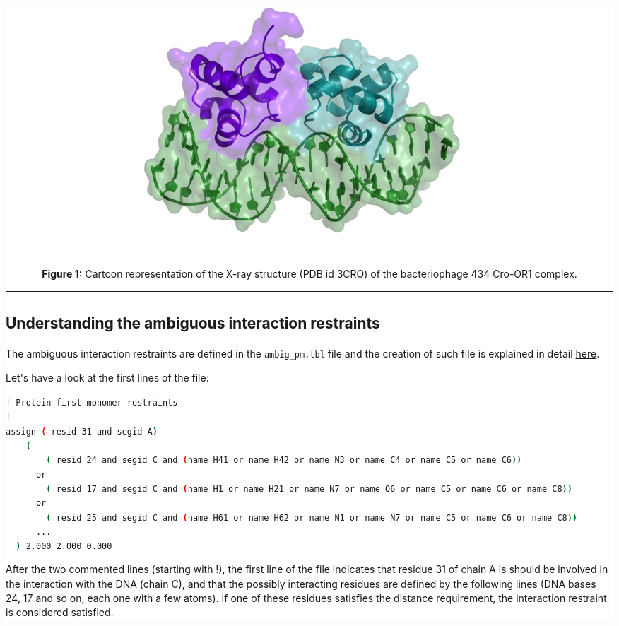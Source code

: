 <figure align="center">
<img src="/education/HADDOCK24/HADDOCK24-protein-DNA-basic/CRO-OR1.png">
<p> <b>Figure 1:</b> Cartoon representation of the X-ray structure (PDB id 3CRO) of the bacteriophage 434 Cro-OR1 complex.</p>
</figure>

<hr>


## Understanding the ambiguous interaction restraints

The ambiguous interaction restraints are defined in the `ambig_pm.tbl` file and the creation of such file is explained in detail [here](../HADDOCK24-protein-DNA-advanced/#available-data).

Let's have a look at the first lines of the file:

```bash
! Protein first monomer restraints
!
assign ( resid 31 and segid A)
	(
		( resid 24 and segid C and (name H41 or name H42 or name N3 or name C4 or name C5 or name C6))
	  or
		( resid 17 and segid C and (name H1 or name H21 or name N7 or name O6 or name C5 or name C6 or name C8))
	  or
		( resid 25 and segid C and (name H61 or name H62 or name N1 or name N7 or name C5 or name C6 or name C8))
	  ...
  ) 2.000 2.000 0.000
```

After the two commented lines (starting with !), the first line of the file indicates that residue 31 of chain A is should be involved in the interaction with the DNA (chain C), and that the possibly interacting residues are defined by the following lines (DNA bases 24, 17 and so on, each one with a few atoms). If one of these residues satisfies the distance requirement, the interaction restraint is considered satisfied.
